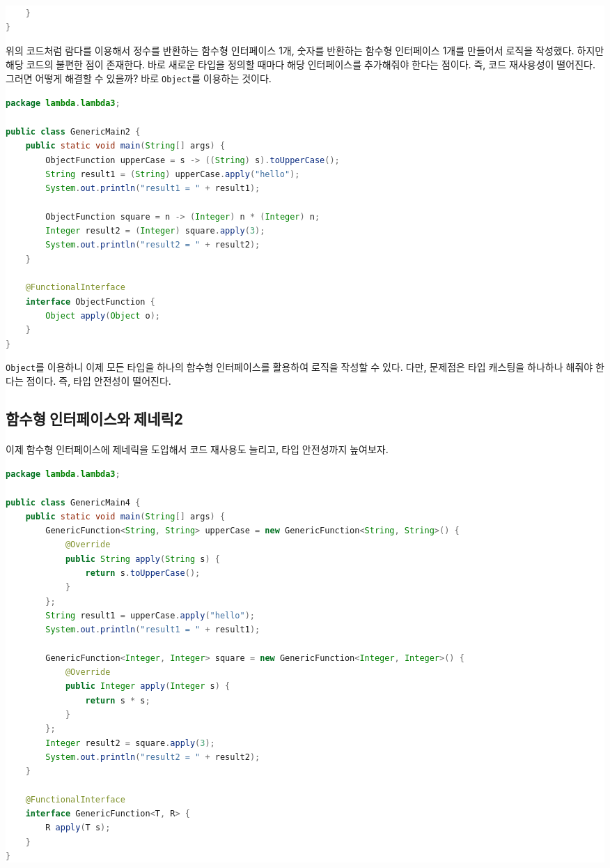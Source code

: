 ``` java
    }
}
```

위의 코드처럼 람다를 이용해서 정수를 반환하는 함수형 인터페이스 1개, 숫자를 반환하는 함수형 인터페이스 1개를 만들어서 로직을 작성했다. 하지만 해당 코드의 불편한 점이 존재한다. 바로 새로운 타입을 정의할 때마다 해당 인터페이스를 추가해줘야 한다는 점이다. 즉, 코드 재사용성이 떨어진다. 그러면 어떻게 해결할 수 있을까? 바로 `Object`를 이용하는 것이다.

``` java
package lambda.lambda3;

public class GenericMain2 {
    public static void main(String[] args) {
        ObjectFunction upperCase = s -> ((String) s).toUpperCase();
        String result1 = (String) upperCase.apply("hello");
        System.out.println("result1 = " + result1);

        ObjectFunction square = n -> (Integer) n * (Integer) n;
        Integer result2 = (Integer) square.apply(3);
        System.out.println("result2 = " + result2);
    }

    @FunctionalInterface
    interface ObjectFunction {
        Object apply(Object o);
    }
}
```

`Object`를 이용하니 이제 모든 타입을 하나의 함수형 인터페이스를 활용하여 로직을 작성할 수 있다. 다만, 문제점은 타입 캐스팅을 하나하나 해줘야 한다는 점이다. 즉, 타입 안전성이 떨어진다.

## 함수형 인터페이스와 제네릭2

이제 함수형 인터페이스에 제네릭을 도입해서 코드 재사용도 늘리고, 타입 안전성까지 높여보자.

``` java
package lambda.lambda3;

public class GenericMain4 {
    public static void main(String[] args) {
        GenericFunction<String, String> upperCase = new GenericFunction<String, String>() {
            @Override
            public String apply(String s) {
                return s.toUpperCase();
            }
        };
        String result1 = upperCase.apply("hello");
        System.out.println("result1 = " + result1);

        GenericFunction<Integer, Integer> square = new GenericFunction<Integer, Integer>() {
            @Override
            public Integer apply(Integer s) {
                return s * s;
            }
        };
        Integer result2 = square.apply(3);
        System.out.println("result2 = " + result2);
    }

    @FunctionalInterface
    interface GenericFunction<T, R> {
        R apply(T s);
    }
}
```